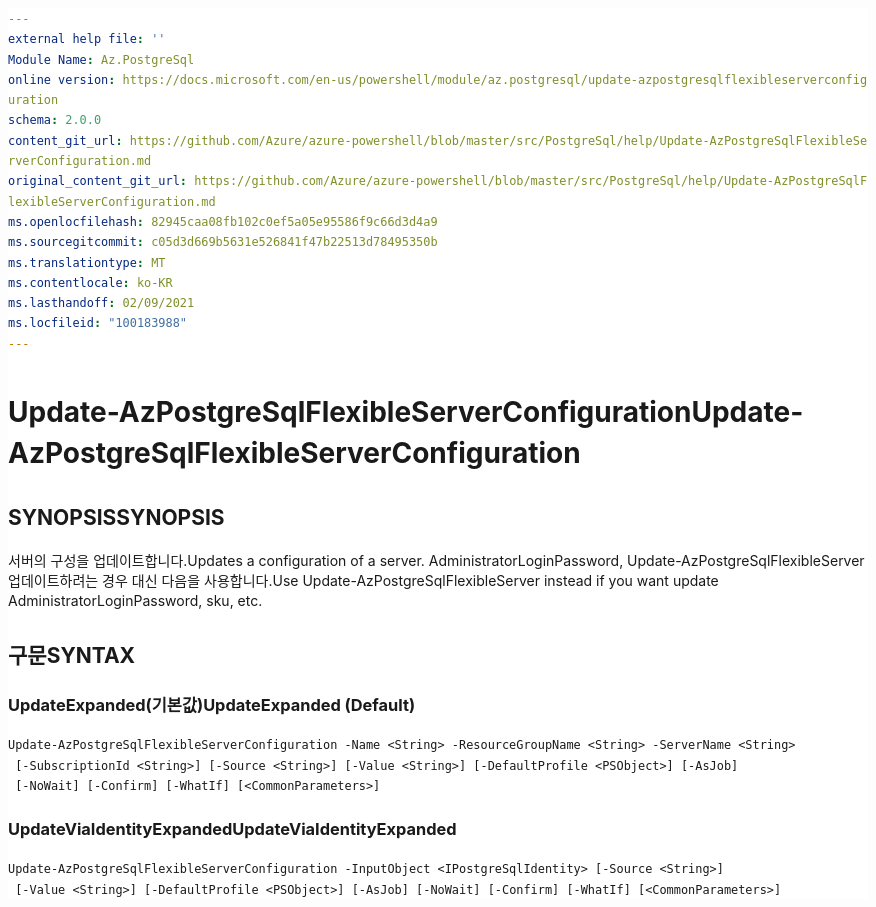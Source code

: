 ```yaml
---
external help file: ''
Module Name: Az.PostgreSql
online version: https://docs.microsoft.com/en-us/powershell/module/az.postgresql/update-azpostgresqlflexibleserverconfiguration
schema: 2.0.0
content_git_url: https://github.com/Azure/azure-powershell/blob/master/src/PostgreSql/help/Update-AzPostgreSqlFlexibleServerConfiguration.md
original_content_git_url: https://github.com/Azure/azure-powershell/blob/master/src/PostgreSql/help/Update-AzPostgreSqlFlexibleServerConfiguration.md
ms.openlocfilehash: 82945caa08fb102c0ef5a05e95586f9c66d3d4a9
ms.sourcegitcommit: c05d3d669b5631e526841f47b22513d78495350b
ms.translationtype: MT
ms.contentlocale: ko-KR
ms.lasthandoff: 02/09/2021
ms.locfileid: "100183988"
---
```

# <span data-ttu-id="2c3af-101">Update-AzPostgreSqlFlexibleServerConfiguration</span><span class="sxs-lookup"><span data-stu-id="2c3af-101">Update-AzPostgreSqlFlexibleServerConfiguration</span></span>

## <span data-ttu-id="2c3af-102">SYNOPSIS</span><span class="sxs-lookup"><span data-stu-id="2c3af-102">SYNOPSIS</span></span>
<span data-ttu-id="2c3af-103">서버의 구성을 업데이트합니다.</span><span class="sxs-lookup"><span data-stu-id="2c3af-103">Updates a configuration of a server.</span></span>
<span data-ttu-id="2c3af-104">AdministratorLoginPassword, Update-AzPostgreSqlFlexibleServer 업데이트하려는 경우 대신 다음을 사용합니다.</span><span class="sxs-lookup"><span data-stu-id="2c3af-104">Use Update-AzPostgreSqlFlexibleServer instead if you want update AdministratorLoginPassword, sku, etc.</span></span>

## <span data-ttu-id="2c3af-105">구문</span><span class="sxs-lookup"><span data-stu-id="2c3af-105">SYNTAX</span></span>

### <span data-ttu-id="2c3af-106">UpdateExpanded(기본값)</span><span class="sxs-lookup"><span data-stu-id="2c3af-106">UpdateExpanded (Default)</span></span>
```
Update-AzPostgreSqlFlexibleServerConfiguration -Name <String> -ResourceGroupName <String> -ServerName <String>
 [-SubscriptionId <String>] [-Source <String>] [-Value <String>] [-DefaultProfile <PSObject>] [-AsJob]
 [-NoWait] [-Confirm] [-WhatIf] [<CommonParameters>]
```

### <span data-ttu-id="2c3af-107">UpdateViaIdentityExpanded</span><span class="sxs-lookup"><span data-stu-id="2c3af-107">UpdateViaIdentityExpanded</span></span>
```
Update-AzPostgreSqlFlexibleServerConfiguration -InputObject <IPostgreSqlIdentity> [-Source <String>]
 [-Value <String>] [-DefaultProfile <PSObject>] [-AsJob] [-NoWait] [-Confirm] [-WhatIf] [<CommonParameters>]
```
